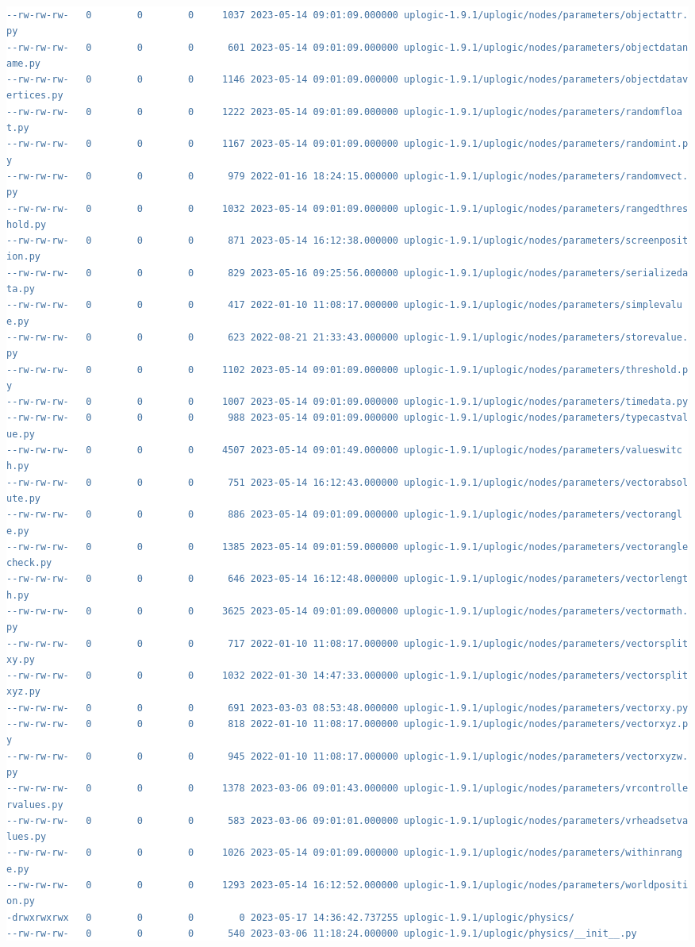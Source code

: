```diff
--rw-rw-rw-   0        0        0     1037 2023-05-14 09:01:09.000000 uplogic-1.9.1/uplogic/nodes/parameters/objectattr.py
--rw-rw-rw-   0        0        0      601 2023-05-14 09:01:09.000000 uplogic-1.9.1/uplogic/nodes/parameters/objectdataname.py
--rw-rw-rw-   0        0        0     1146 2023-05-14 09:01:09.000000 uplogic-1.9.1/uplogic/nodes/parameters/objectdatavertices.py
--rw-rw-rw-   0        0        0     1222 2023-05-14 09:01:09.000000 uplogic-1.9.1/uplogic/nodes/parameters/randomfloat.py
--rw-rw-rw-   0        0        0     1167 2023-05-14 09:01:09.000000 uplogic-1.9.1/uplogic/nodes/parameters/randomint.py
--rw-rw-rw-   0        0        0      979 2022-01-16 18:24:15.000000 uplogic-1.9.1/uplogic/nodes/parameters/randomvect.py
--rw-rw-rw-   0        0        0     1032 2023-05-14 09:01:09.000000 uplogic-1.9.1/uplogic/nodes/parameters/rangedthreshold.py
--rw-rw-rw-   0        0        0      871 2023-05-14 16:12:38.000000 uplogic-1.9.1/uplogic/nodes/parameters/screenposition.py
--rw-rw-rw-   0        0        0      829 2023-05-16 09:25:56.000000 uplogic-1.9.1/uplogic/nodes/parameters/serializedata.py
--rw-rw-rw-   0        0        0      417 2022-01-10 11:08:17.000000 uplogic-1.9.1/uplogic/nodes/parameters/simplevalue.py
--rw-rw-rw-   0        0        0      623 2022-08-21 21:33:43.000000 uplogic-1.9.1/uplogic/nodes/parameters/storevalue.py
--rw-rw-rw-   0        0        0     1102 2023-05-14 09:01:09.000000 uplogic-1.9.1/uplogic/nodes/parameters/threshold.py
--rw-rw-rw-   0        0        0     1007 2023-05-14 09:01:09.000000 uplogic-1.9.1/uplogic/nodes/parameters/timedata.py
--rw-rw-rw-   0        0        0      988 2023-05-14 09:01:09.000000 uplogic-1.9.1/uplogic/nodes/parameters/typecastvalue.py
--rw-rw-rw-   0        0        0     4507 2023-05-14 09:01:49.000000 uplogic-1.9.1/uplogic/nodes/parameters/valueswitch.py
--rw-rw-rw-   0        0        0      751 2023-05-14 16:12:43.000000 uplogic-1.9.1/uplogic/nodes/parameters/vectorabsolute.py
--rw-rw-rw-   0        0        0      886 2023-05-14 09:01:09.000000 uplogic-1.9.1/uplogic/nodes/parameters/vectorangle.py
--rw-rw-rw-   0        0        0     1385 2023-05-14 09:01:59.000000 uplogic-1.9.1/uplogic/nodes/parameters/vectoranglecheck.py
--rw-rw-rw-   0        0        0      646 2023-05-14 16:12:48.000000 uplogic-1.9.1/uplogic/nodes/parameters/vectorlength.py
--rw-rw-rw-   0        0        0     3625 2023-05-14 09:01:09.000000 uplogic-1.9.1/uplogic/nodes/parameters/vectormath.py
--rw-rw-rw-   0        0        0      717 2022-01-10 11:08:17.000000 uplogic-1.9.1/uplogic/nodes/parameters/vectorsplitxy.py
--rw-rw-rw-   0        0        0     1032 2022-01-30 14:47:33.000000 uplogic-1.9.1/uplogic/nodes/parameters/vectorsplitxyz.py
--rw-rw-rw-   0        0        0      691 2023-03-03 08:53:48.000000 uplogic-1.9.1/uplogic/nodes/parameters/vectorxy.py
--rw-rw-rw-   0        0        0      818 2022-01-10 11:08:17.000000 uplogic-1.9.1/uplogic/nodes/parameters/vectorxyz.py
--rw-rw-rw-   0        0        0      945 2022-01-10 11:08:17.000000 uplogic-1.9.1/uplogic/nodes/parameters/vectorxyzw.py
--rw-rw-rw-   0        0        0     1378 2023-03-06 09:01:43.000000 uplogic-1.9.1/uplogic/nodes/parameters/vrcontrollervalues.py
--rw-rw-rw-   0        0        0      583 2023-03-06 09:01:01.000000 uplogic-1.9.1/uplogic/nodes/parameters/vrheadsetvalues.py
--rw-rw-rw-   0        0        0     1026 2023-05-14 09:01:09.000000 uplogic-1.9.1/uplogic/nodes/parameters/withinrange.py
--rw-rw-rw-   0        0        0     1293 2023-05-14 16:12:52.000000 uplogic-1.9.1/uplogic/nodes/parameters/worldposition.py
-drwxrwxrwx   0        0        0        0 2023-05-17 14:36:42.737255 uplogic-1.9.1/uplogic/physics/
--rw-rw-rw-   0        0        0      540 2023-03-06 11:18:24.000000 uplogic-1.9.1/uplogic/physics/__init__.py
```